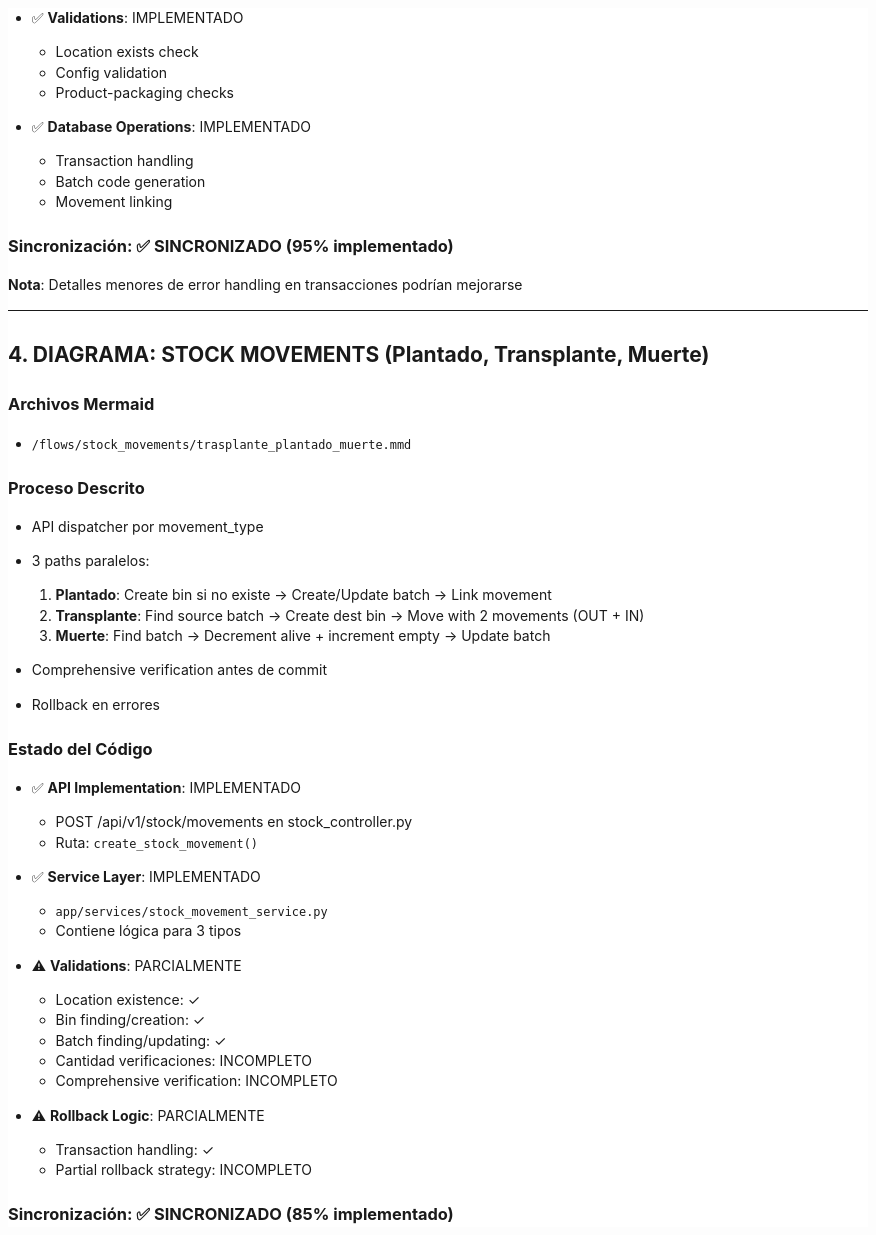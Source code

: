 - ✅ **Validations**: IMPLEMENTADO
  - Location exists check
  - Config validation
  - Product-packaging checks

- ✅ **Database Operations**: IMPLEMENTADO
  - Transaction handling
  - Batch code generation
  - Movement linking

### Sincronización: ✅ SINCRONIZADO (95% implementado)

**Nota**: Detalles menores de error handling en transacciones podrían mejorarse

---

## 4. DIAGRAMA: STOCK MOVEMENTS (Plantado, Transplante, Muerte)

### Archivos Mermaid
- `/flows/stock_movements/trasplante_plantado_muerte.mmd`

### Proceso Descrito
- API dispatcher por movement_type
- 3 paths paralelos:
  1. **Plantado**: Create bin si no existe → Create/Update batch → Link movement
  2. **Transplante**: Find source batch → Create dest bin → Move with 2 movements (OUT + IN)
  3. **Muerte**: Find batch → Decrement alive + increment empty → Update batch

- Comprehensive verification antes de commit
- Rollback en errores

### Estado del Código
- ✅ **API Implementation**: IMPLEMENTADO
  - POST /api/v1/stock/movements en stock_controller.py
  - Ruta: `create_stock_movement()`

- ✅ **Service Layer**: IMPLEMENTADO
  - `app/services/stock_movement_service.py`
  - Contiene lógica para 3 tipos

- ⚠️ **Validations**: PARCIALMENTE
  - Location existence: ✓
  - Bin finding/creation: ✓
  - Batch finding/updating: ✓
  - Cantidad verificaciones: INCOMPLETO
  - Comprehensive verification: INCOMPLETO

- ⚠️ **Rollback Logic**: PARCIALMENTE
  - Transaction handling: ✓
  - Partial rollback strategy: INCOMPLETO

### Sincronización: ✅ SINCRONIZADO (85% implementado)
